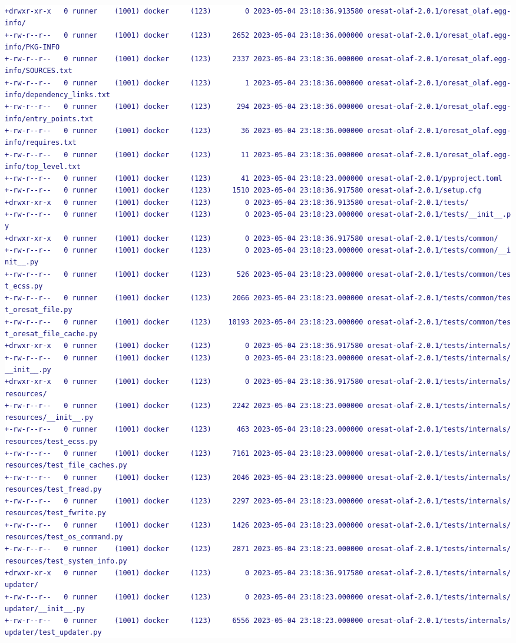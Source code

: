 ```diff
+drwxr-xr-x   0 runner    (1001) docker     (123)        0 2023-05-04 23:18:36.913580 oresat-olaf-2.0.1/oresat_olaf.egg-info/
+-rw-r--r--   0 runner    (1001) docker     (123)     2652 2023-05-04 23:18:36.000000 oresat-olaf-2.0.1/oresat_olaf.egg-info/PKG-INFO
+-rw-r--r--   0 runner    (1001) docker     (123)     2337 2023-05-04 23:18:36.000000 oresat-olaf-2.0.1/oresat_olaf.egg-info/SOURCES.txt
+-rw-r--r--   0 runner    (1001) docker     (123)        1 2023-05-04 23:18:36.000000 oresat-olaf-2.0.1/oresat_olaf.egg-info/dependency_links.txt
+-rw-r--r--   0 runner    (1001) docker     (123)      294 2023-05-04 23:18:36.000000 oresat-olaf-2.0.1/oresat_olaf.egg-info/entry_points.txt
+-rw-r--r--   0 runner    (1001) docker     (123)       36 2023-05-04 23:18:36.000000 oresat-olaf-2.0.1/oresat_olaf.egg-info/requires.txt
+-rw-r--r--   0 runner    (1001) docker     (123)       11 2023-05-04 23:18:36.000000 oresat-olaf-2.0.1/oresat_olaf.egg-info/top_level.txt
+-rw-r--r--   0 runner    (1001) docker     (123)       41 2023-05-04 23:18:23.000000 oresat-olaf-2.0.1/pyproject.toml
+-rw-r--r--   0 runner    (1001) docker     (123)     1510 2023-05-04 23:18:36.917580 oresat-olaf-2.0.1/setup.cfg
+drwxr-xr-x   0 runner    (1001) docker     (123)        0 2023-05-04 23:18:36.913580 oresat-olaf-2.0.1/tests/
+-rw-r--r--   0 runner    (1001) docker     (123)        0 2023-05-04 23:18:23.000000 oresat-olaf-2.0.1/tests/__init__.py
+drwxr-xr-x   0 runner    (1001) docker     (123)        0 2023-05-04 23:18:36.917580 oresat-olaf-2.0.1/tests/common/
+-rw-r--r--   0 runner    (1001) docker     (123)        0 2023-05-04 23:18:23.000000 oresat-olaf-2.0.1/tests/common/__init__.py
+-rw-r--r--   0 runner    (1001) docker     (123)      526 2023-05-04 23:18:23.000000 oresat-olaf-2.0.1/tests/common/test_ecss.py
+-rw-r--r--   0 runner    (1001) docker     (123)     2066 2023-05-04 23:18:23.000000 oresat-olaf-2.0.1/tests/common/test_oresat_file.py
+-rw-r--r--   0 runner    (1001) docker     (123)    10193 2023-05-04 23:18:23.000000 oresat-olaf-2.0.1/tests/common/test_oresat_file_cache.py
+drwxr-xr-x   0 runner    (1001) docker     (123)        0 2023-05-04 23:18:36.917580 oresat-olaf-2.0.1/tests/internals/
+-rw-r--r--   0 runner    (1001) docker     (123)        0 2023-05-04 23:18:23.000000 oresat-olaf-2.0.1/tests/internals/__init__.py
+drwxr-xr-x   0 runner    (1001) docker     (123)        0 2023-05-04 23:18:36.917580 oresat-olaf-2.0.1/tests/internals/resources/
+-rw-r--r--   0 runner    (1001) docker     (123)     2242 2023-05-04 23:18:23.000000 oresat-olaf-2.0.1/tests/internals/resources/__init__.py
+-rw-r--r--   0 runner    (1001) docker     (123)      463 2023-05-04 23:18:23.000000 oresat-olaf-2.0.1/tests/internals/resources/test_ecss.py
+-rw-r--r--   0 runner    (1001) docker     (123)     7161 2023-05-04 23:18:23.000000 oresat-olaf-2.0.1/tests/internals/resources/test_file_caches.py
+-rw-r--r--   0 runner    (1001) docker     (123)     2046 2023-05-04 23:18:23.000000 oresat-olaf-2.0.1/tests/internals/resources/test_fread.py
+-rw-r--r--   0 runner    (1001) docker     (123)     2297 2023-05-04 23:18:23.000000 oresat-olaf-2.0.1/tests/internals/resources/test_fwrite.py
+-rw-r--r--   0 runner    (1001) docker     (123)     1426 2023-05-04 23:18:23.000000 oresat-olaf-2.0.1/tests/internals/resources/test_os_command.py
+-rw-r--r--   0 runner    (1001) docker     (123)     2871 2023-05-04 23:18:23.000000 oresat-olaf-2.0.1/tests/internals/resources/test_system_info.py
+drwxr-xr-x   0 runner    (1001) docker     (123)        0 2023-05-04 23:18:36.917580 oresat-olaf-2.0.1/tests/internals/updater/
+-rw-r--r--   0 runner    (1001) docker     (123)        0 2023-05-04 23:18:23.000000 oresat-olaf-2.0.1/tests/internals/updater/__init__.py
+-rw-r--r--   0 runner    (1001) docker     (123)     6556 2023-05-04 23:18:23.000000 oresat-olaf-2.0.1/tests/internals/updater/test_updater.py
```
